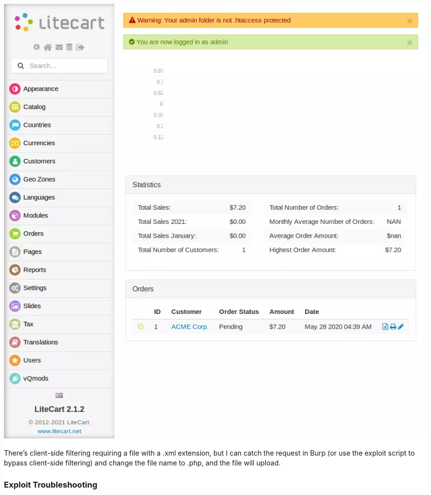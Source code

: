 ![03](/assets/img/Compromis/03.png)

There’s client-side filtering requiring a file with a .xml extension, but I can catch the request in Burp (or use the exploit script to bypass client-side filtering) and change the file name to .php, and the file will upload.

### Exploit Troubleshooting
